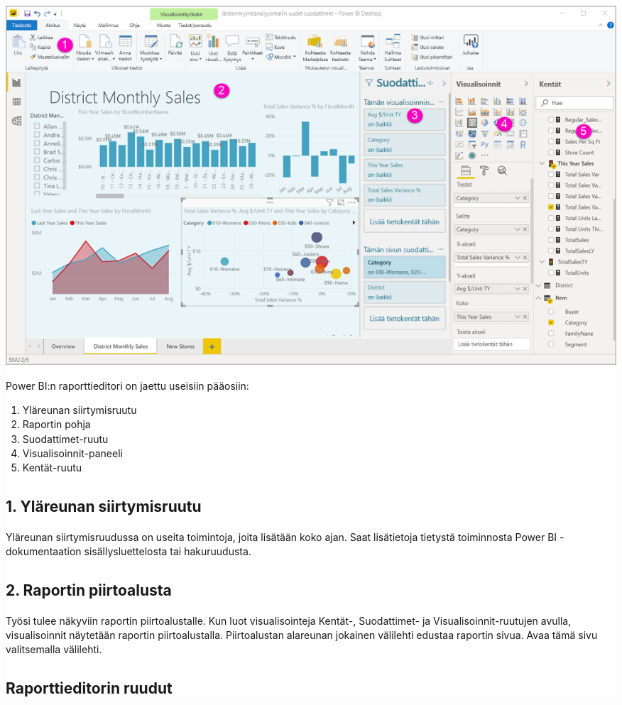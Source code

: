 ![Raporttieditorin osat](media/service-the-report-editor-take-a-tour/power-bi-report-editor-overview-numbered.png)

Power BI:n raporttieditori on jaettu useisiin pääosiin:  

1. Yläreunan siirtymisruutu
1. Raportin pohja
1. Suodattimet-ruutu
1. Visualisoinnit-paneeli
1. Kentät-ruutu

## <a name="1-the-top-nav-pane"></a>1. Yläreunan siirtymisruutu
Yläreunan siirtymisruudussa on useita toimintoja, joita lisätään koko ajan. Saat lisätietoja tietystä toiminnosta Power BI -dokumentaation sisällysluettelosta tai hakuruudusta.


## <a name="2-the-report-canvas"></a>2. Raportin piirtoalusta
Työsi tulee näkyviin raportin piirtoalustalle. Kun luot visualisointeja Kentät-, Suodattimet- ja Visualisoinnit-ruutujen avulla, visualisoinnit näytetään raportin piirtoalustalla. Piirtoalustan alareunan jokainen välilehti edustaa raportin sivua. Avaa tämä sivu valitsemalla välilehti. 

## <a name="the-report-editor-panes"></a>Raporttieditorin ruudut
